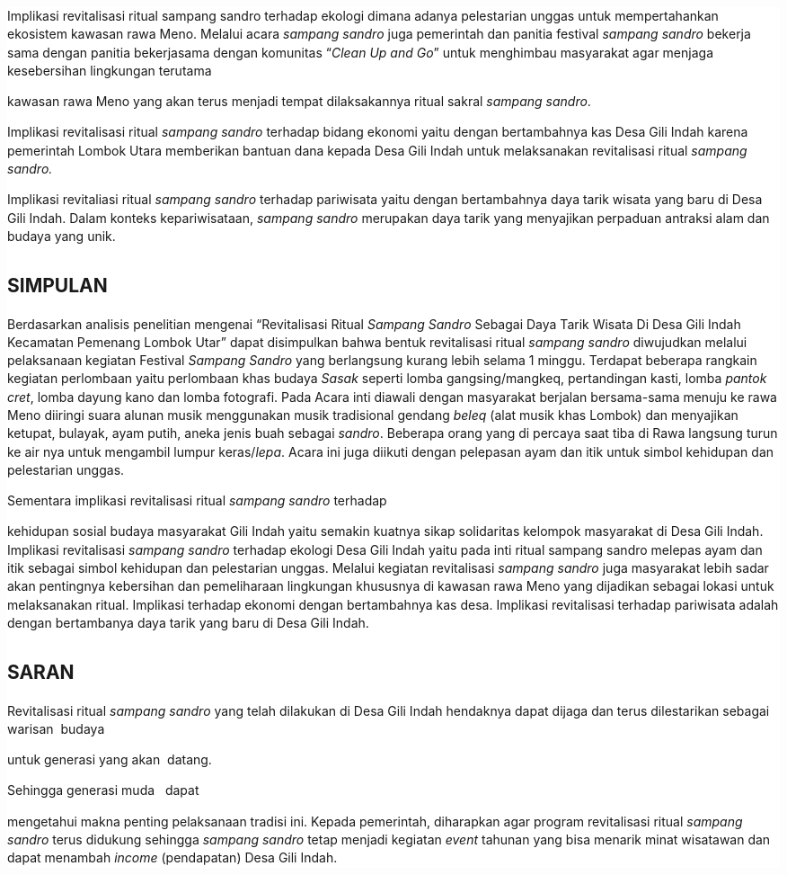 <p><span class="font3">Implikasi revitalisasi ritual sampang sandro terhadap ekologi dimana adanya pelestarian unggas untuk mempertahankan ekosistem kawasan rawa Meno. Melalui acara </span><span class="font3" style="font-style:italic;">sampang sandro</span><span class="font3"> juga pemerintah dan panitia festival </span><span class="font3" style="font-style:italic;">sampang sandro</span><span class="font3"> bekerja sama dengan panitia bekerjasama dengan komunitas “</span><span class="font3" style="font-style:italic;">Clean Up and Go</span><span class="font3">” untuk menghimbau masyarakat agar menjaga kesebersihan lingkungan terutama</span></p>
<p><span class="font3">kawasan rawa Meno yang akan terus menjadi tempat dilaksakannya ritual sakral </span><span class="font3" style="font-style:italic;">sampang sandro</span><span class="font3">.</span></p>
<p><span class="font3">Implikasi revitalisasi ritual </span><span class="font3" style="font-style:italic;">sampang sandro</span><span class="font3"> terhadap bidang ekonomi yaitu dengan bertambahnya kas Desa Gili Indah karena pemerintah Lombok Utara memberikan bantuan dana kepada Desa Gili Indah untuk melaksanakan revitalisasi ritual </span><span class="font3" style="font-style:italic;">sampang sandro.</span></p>
<p><span class="font3">Implikasi revitaliasi ritual </span><span class="font3" style="font-style:italic;">sampang sandro</span><span class="font3"> terhadap pariwisata yaitu dengan bertambahnya daya tarik wisata yang baru di Desa Gili Indah. Dalam konteks kepariwisataan, </span><span class="font3" style="font-style:italic;">sampang sandro </span><span class="font3">merupakan daya tarik yang menyajikan perpaduan antraksi alam dan budaya yang unik.</span></p>
<h2><a name="bookmark14"></a><span class="font3" style="font-weight:bold;"><a name="bookmark15"></a>SIMPULAN</span></h2>
<p><span class="font3">Berdasarkan analisis penelitian mengenai “Revitalisasi Ritual </span><span class="font3" style="font-style:italic;">Sampang Sandro</span><span class="font3"> Sebagai Daya Tarik Wisata Di Desa Gili Indah Kecamatan Pemenang Lombok Utar” dapat disimpulkan bahwa bentuk revitalisasi ritual </span><span class="font3" style="font-style:italic;">sampang sandro </span><span class="font3">diwujudkan melalui pelaksanaan kegiatan Festival </span><span class="font3" style="font-style:italic;">Sampang Sandro</span><span class="font3"> yang berlangsung kurang lebih selama 1 minggu. Terdapat beberapa rangkain kegiatan perlombaan yaitu perlombaan khas budaya </span><span class="font3" style="font-style:italic;">Sasak</span><span class="font3"> seperti lomba gangsing/mangkeq, pertandingan kasti, lomba </span><span class="font3" style="font-style:italic;">pantok cret</span><span class="font3">, lomba dayung kano dan lomba fotografi. Pada Acara inti diawali dengan masyarakat berjalan bersama-sama menuju ke rawa Meno diiringi suara alunan musik menggunakan musik tradisional gendang </span><span class="font3" style="font-style:italic;">beleq</span><span class="font3"> (alat musik khas Lombok) dan menyajikan ketupat, bulayak, ayam putih, aneka jenis buah sebagai </span><span class="font3" style="font-style:italic;">sandro</span><span class="font3">. Beberapa orang yang di percaya saat tiba di Rawa langsung turun ke air nya untuk mengambil lumpur keras/</span><span class="font3" style="font-style:italic;">lepa</span><span class="font3">. Acara ini juga diikuti dengan pelepasan ayam dan itik untuk simbol kehidupan dan pelestarian unggas.</span></p>
<p><span class="font3">Sementara implikasi revitalisasi ritual </span><span class="font3" style="font-style:italic;">sampang sandro</span><span class="font3"> terhadap</span></p>
<p><span class="font3">kehidupan sosial budaya masyarakat Gili Indah yaitu semakin kuatnya sikap solidaritas kelompok masyarakat di Desa Gili Indah. Implikasi revitalisasi </span><span class="font3" style="font-style:italic;">sampang sandro</span><span class="font3"> terhadap ekologi Desa Gili Indah yaitu pada inti ritual sampang sandro melepas ayam dan itik sebagai simbol kehidupan dan pelestarian unggas. Melalui kegiatan revitalisasi </span><span class="font3" style="font-style:italic;">sampang sandro</span><span class="font3"> juga masyarakat lebih sadar akan pentingnya kebersihan dan pemeliharaan lingkungan khususnya di kawasan rawa Meno yang dijadikan sebagai lokasi untuk melaksanakan ritual. Implikasi terhadap ekonomi dengan bertambahnya kas desa. Implikasi revitalisasi terhadap pariwisata adalah dengan bertambanya daya tarik yang baru di Desa Gili Indah.</span></p>
<h2><a name="bookmark16"></a><span class="font3" style="font-weight:bold;"><a name="bookmark17"></a>SARAN</span></h2>
<p><span class="font3">Revitalisasi ritual </span><span class="font3" style="font-style:italic;">sampang sandro</span><span class="font3"> yang telah dilakukan di Desa Gili Indah hendaknya dapat dijaga dan terus dilestarikan sebagai warisan &nbsp;budaya</span></p>
<p><span class="font3">untuk generasi yang akan &nbsp;datang.</span></p>
<p><span class="font3">Sehingga generasi muda &nbsp;&nbsp;dapat</span></p>
<p><span class="font3">mengetahui makna penting pelaksanaan tradisi ini. Kepada pemerintah, diharapkan agar program revitalisasi ritual </span><span class="font3" style="font-style:italic;">sampang sandro</span><span class="font3"> terus didukung sehingga </span><span class="font3" style="font-style:italic;">sampang sandro</span><span class="font3"> tetap menjadi kegiatan </span><span class="font3" style="font-style:italic;">event</span><span class="font3"> tahunan yang bisa menarik minat wisatawan dan dapat menambah </span><span class="font3" style="font-style:italic;">income</span><span class="font3"> (pendapatan) Desa Gili Indah.</span></p>